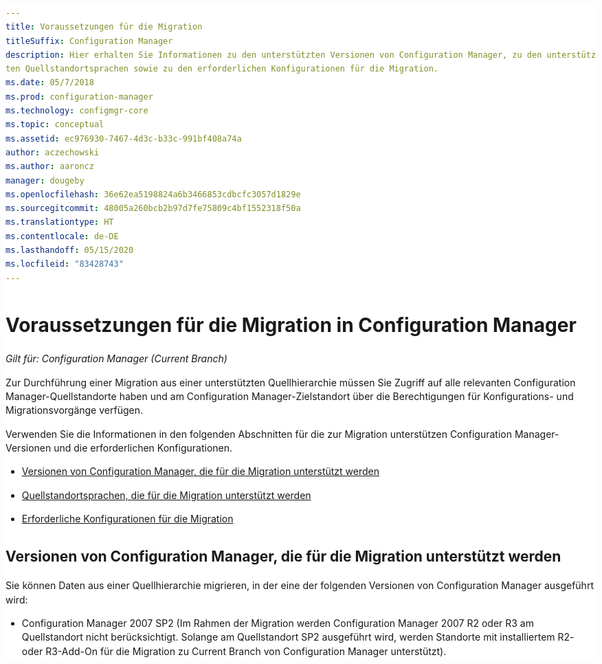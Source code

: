 ```yaml
---
title: Voraussetzungen für die Migration
titleSuffix: Configuration Manager
description: Hier erhalten Sie Informationen zu den unterstützten Versionen von Configuration Manager, zu den unterstützten Quellstandortsprachen sowie zu den erforderlichen Konfigurationen für die Migration.
ms.date: 05/7/2018
ms.prod: configuration-manager
ms.technology: configmgr-core
ms.topic: conceptual
ms.assetid: ec976930-7467-4d3c-b33c-991bf408a74a
author: aczechowski
ms.author: aaroncz
manager: dougeby
ms.openlocfilehash: 36e62ea5198824a6b3466853cdbcfc3057d1829e
ms.sourcegitcommit: 48005a260bcb2b97d7fe75809c4bf1552318f50a
ms.translationtype: HT
ms.contentlocale: de-DE
ms.lasthandoff: 05/15/2020
ms.locfileid: "83428743"
---
```

# <a name="prerequisites-for-migration-in-configuration-manager"></a>Voraussetzungen für die Migration in Configuration Manager

*Gilt für: Configuration Manager (Current Branch)*

Zur Durchführung einer Migration aus einer unterstützten Quellhierarchie müssen Sie Zugriff auf alle relevanten Configuration Manager-Quellstandorte haben und am Configuration Manager-Zielstandort über die Berechtigungen für Konfigurations- und Migrationsvorgänge verfügen.  

 Verwenden Sie die Informationen in den folgenden Abschnitten für die zur Migration unterstützen Configuration Manager-Versionen und die erforderlichen Konfigurationen.  

-   [Versionen von Configuration Manager, die für die Migration unterstützt werden](#BKMK_SupportedMigrationVersions)  

-   [Quellstandortsprachen, die für die Migration unterstützt werden](#BKMK_SorceSiteLanguage)  

-   [Erforderliche Konfigurationen für die Migration](#BKMK_Required_Configurations)  

##  <a name="versions-of-configuration-manager-that-are-supported-for-migration"></a><a name="BKMK_SupportedMigrationVersions"></a> Versionen von Configuration Manager, die für die Migration unterstützt werden  
 Sie können Daten aus einer Quellhierarchie migrieren, in der eine der folgenden Versionen von Configuration Manager ausgeführt wird:  

- Configuration Manager 2007 SP2 (Im Rahmen der Migration werden Configuration Manager 2007 R2 oder R3 am Quellstandort nicht berücksichtigt. Solange am Quellstandort SP2 ausgeführt wird, werden Standorte mit installiertem R2- oder R3-Add-On für die Migration zu Current Branch von Configuration Manager unterstützt).  
